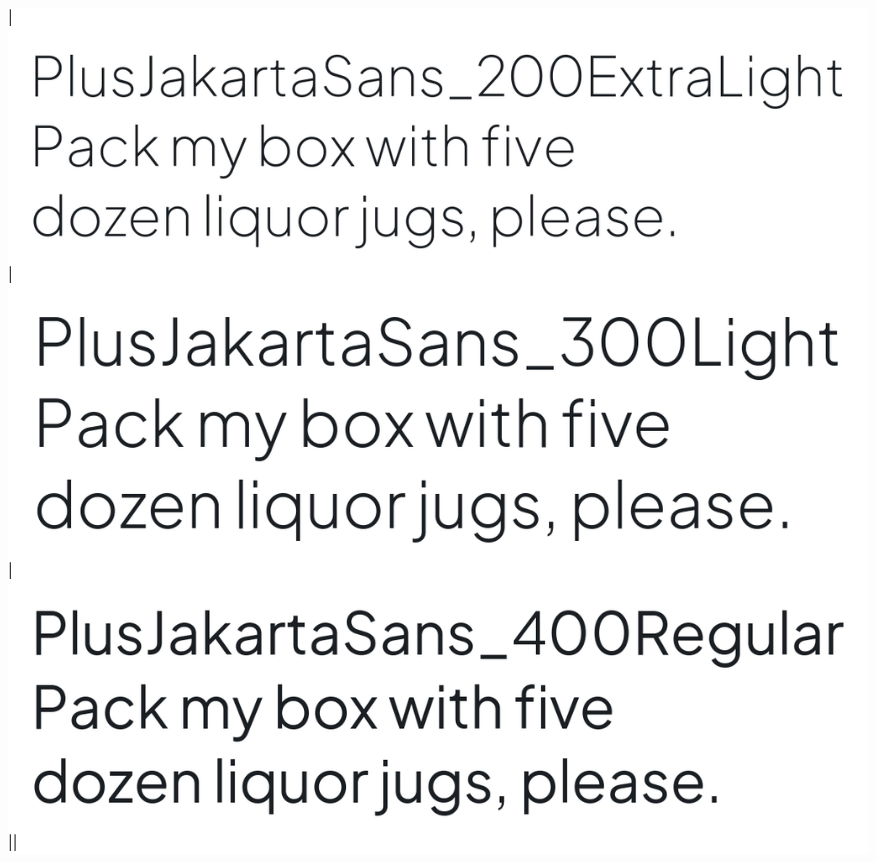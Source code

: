 |![PlusJakartaSans_200ExtraLight](.//200ExtraLight/PlusJakartaSans_200ExtraLight.ttf.png)|![PlusJakartaSans_300Light](.//300Light/PlusJakartaSans_300Light.ttf.png)|![PlusJakartaSans_400Regular](.//400Regular/PlusJakartaSans_400Regular.ttf.png)||